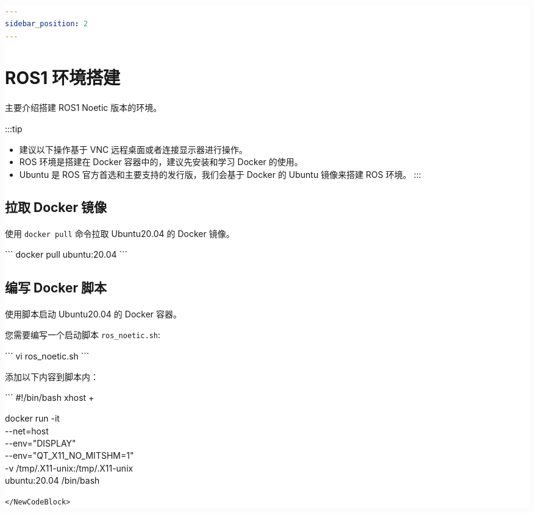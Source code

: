 ```yaml
---
sidebar_position: 2
---
```


# ROS1 环境搭建

主要介绍搭建 ROS1 Noetic 版本的环境。

:::tip

- 建议以下操作基于 VNC 远程桌面或者连接显示器进行操作。
- ROS 环境是搭建在 Docker 容器中的，建议先安装和学习 Docker 的使用。
- Ubuntu 是 ROS 官方首选和主要支持的发行版，我们会基于 Docker 的 Ubuntu 镜像来搭建 ROS 环境。
  :::

## 拉取 Docker 镜像

使用 `docker pull` 命令拉取 Ubuntu20.04 的 Docker 镜像。

<NewCodeBlock tip="radxa@cubie-a7a$" type="device">
```
docker pull ubuntu:20.04
```
</NewCodeBlock>

## 编写 Docker 脚本

使用脚本启动 Ubuntu20.04 的 Docker 容器。

您需要编写一个启动脚本 `ros_noetic.sh`:

<NewCodeBlock tip="radxa@cubie-a7a$" type="device">
```
vi ros_noetic.sh
```
</NewCodeBlock>

添加以下内容到脚本内：

<NewCodeBlock tip="ros_noetic.sh" type="device">
```
#!/bin/bash
xhost +

docker run -it \
--net=host \
--env="DISPLAY" \
--env="QT_X11_NO_MITSHM=1" \
-v /tmp/.X11-unix:/tmp/.X11-unix \
ubuntu:20.04 /bin/bash

```
</NewCodeBlock>

